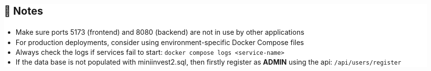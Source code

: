 ## 📝 Notes

- Make sure ports 5173 (frontend) and 8080 (backend) are not in use by other applications
- For production deployments, consider using environment-specific Docker Compose files
- Always check the logs if services fail to start: `docker compose logs <service-name>`
- If the data base is not populated with miniinvest2.sql, then firstly register as **ADMIN** using the api: ```/api/users/register```

